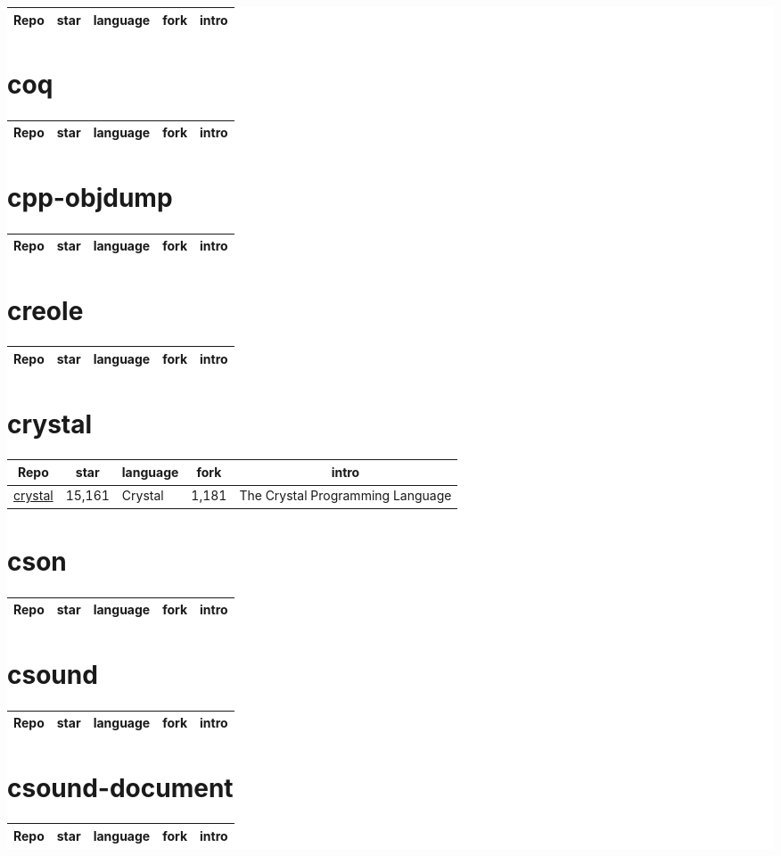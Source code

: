 Repo|star|language|fork|intro
-|-|-|-|-



# coq

Repo|star|language|fork|intro
-|-|-|-|-



# cpp-objdump

Repo|star|language|fork|intro
-|-|-|-|-



# creole

Repo|star|language|fork|intro
-|-|-|-|-



# crystal

Repo|star|language|fork|intro
-|-|-|-|-
[crystal](https://github.com/crystal-lang/crystal)|15,161|Crystal|1,181|The Crystal Programming Language


# cson

Repo|star|language|fork|intro
-|-|-|-|-



# csound

Repo|star|language|fork|intro
-|-|-|-|-



# csound-document

Repo|star|language|fork|intro
-|-|-|-|-
